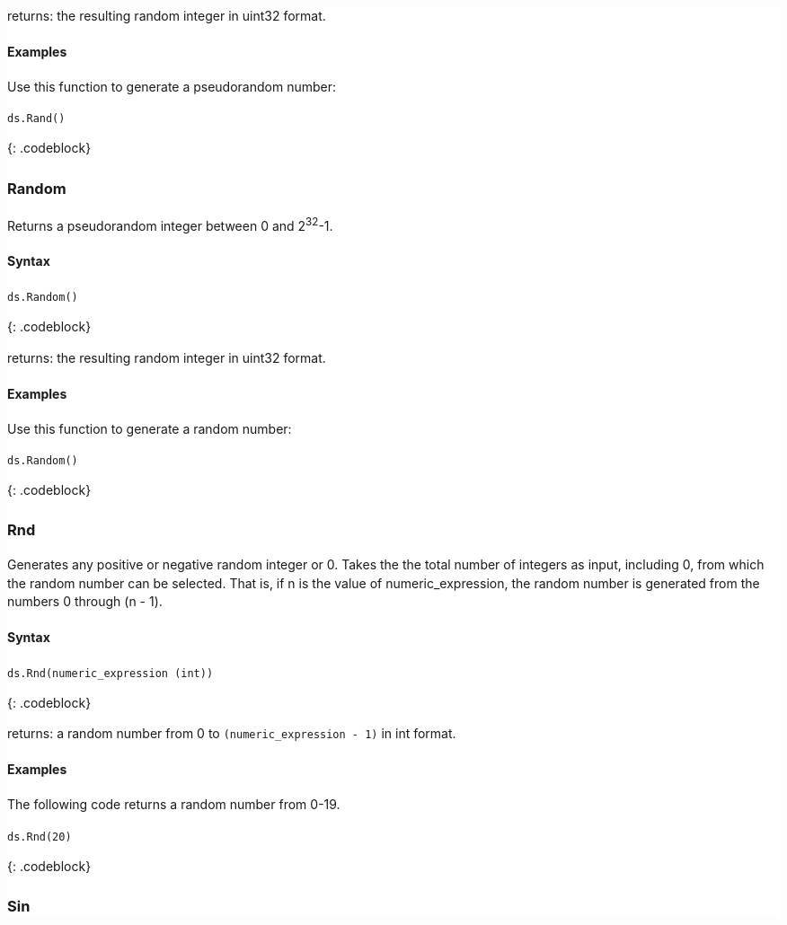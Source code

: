returns: the resulting random integer in uint32 format.

<h4>Examples</h4>

Use this function to generate a pseudorandom number:

```
ds.Rand()
```
{: .codeblock}
<br>

### Random

Returns a pseudorandom integer between 0 and 2<sup>32</sup>-1.

<h4>Syntax</h4>

```
ds.Random()
```
{: .codeblock}

returns: the resulting random integer in uint32 format.

<h4>Examples</h4>

Use this function to generate a random number:

```
ds.Random()
```
{: .codeblock}
<br>

### Rnd

Generates any positive or negative random integer or 0. Takes the the total number of integers as input, including 0, from which the random number can be selected. That is, if n is the value of numeric_expression, the random number is generated from the numbers 0 through (n - 1).

<h4>Syntax</h4>

```
ds.Rnd(numeric_expression (int))
```
{: .codeblock}

returns: a random number from 0 to `(numeric_expression - 1)` in int format.

<h4>Examples</h4>

The following code returns a random number from 0-19.

```
ds.Rnd(20)
```
{: .codeblock}
<br>

### Sin
